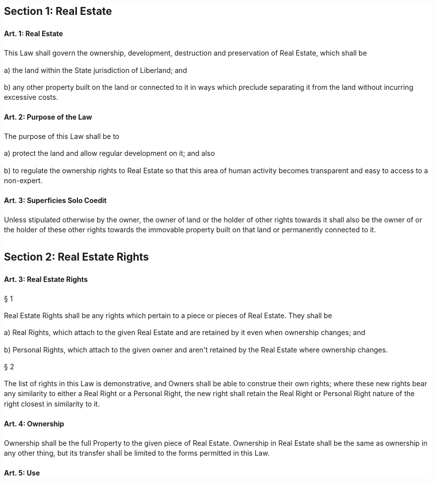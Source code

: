 ## Section 1: Real Estate

#### Art. 1: Real Estate

This Law shall govern the ownership, development, destruction and preservation of Real Estate, which shall be 

a) the land within the State jurisdiction of Liberland; and 

b) any other property built on the land or connected to it in ways which preclude separating it from the land without incurring excessive costs.

#### Art. 2: Purpose of the Law

The purpose of this Law shall be to 

a) protect the land and allow regular development on it; and also 

b) to regulate the ownership rights to Real Estate so that this area of human activity becomes transparent and easy to access to a non-expert.

#### Art. 3: Superficies Solo Coedit

Unless stipulated otherwise by the owner, the owner of land or the holder of other rights towards it shall also be the owner of or the holder of these other rights towards the immovable property built on that land or permanently connected to it.

## Section 2: Real Estate Rights

#### Art. 3: Real Estate Rights

§ 1

Real Estate Rights shall be any rights which pertain to a piece or pieces of Real Estate. They shall be 

a) Real Rights, which attach to the given Real Estate and are retained by it even when ownership changes; and 

b) Personal Rights, which attach to the given owner and aren't retained by the Real Estate where ownership changes.

§ 2

The list of rights in this Law is demonstrative, and Owners shall be able to construe their own rights; where these new rights bear any similarity to either a Real Right or a Personal Right, the new right shall retain the Real Right or Personal Right nature of the right closest in similarity to it.

#### Art. 4: Ownership

Ownership shall be the full Property to the given piece of Real Estate. Ownership in Real Estate shall be the same as ownership in any other thing, but its transfer shall be limited to the forms permitted in this Law.

#### Art. 5: Use
